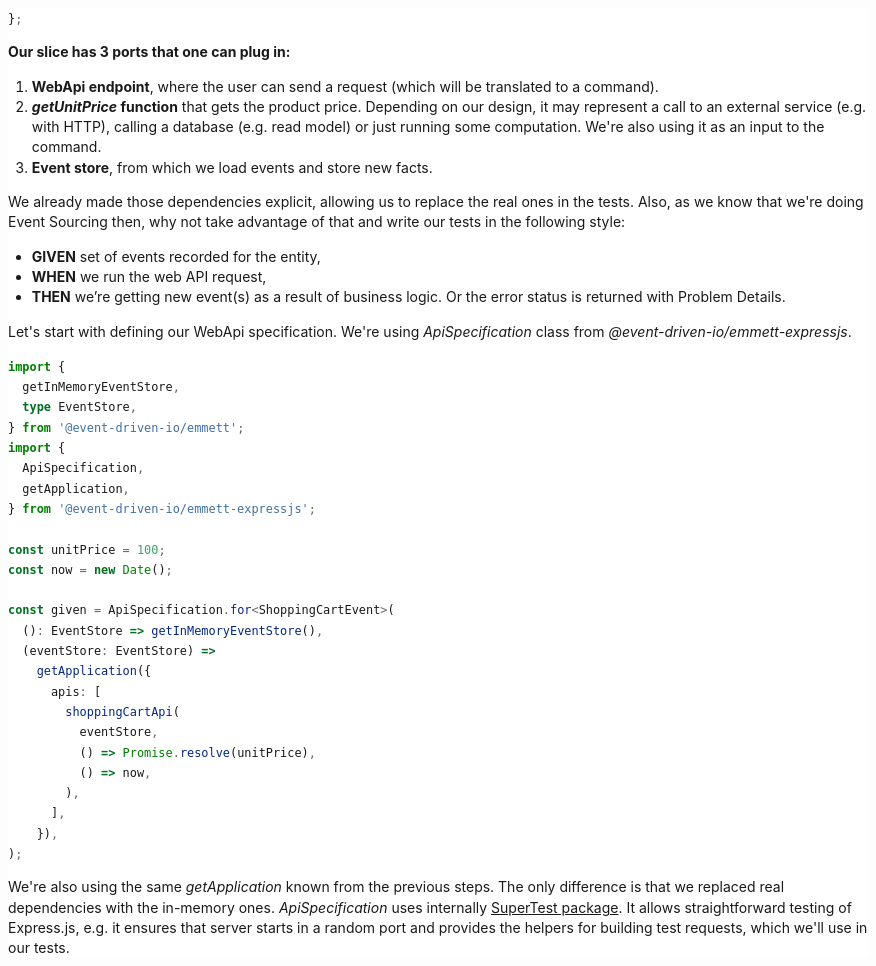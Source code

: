 ```typescript
};
```

**Our slice has 3 ports that one can plug in:**

1. **WebApi endpoint**, where the user can send a request (which will be translated to a command).
2. **_getUnitPrice_ function** that gets the product price. Depending on our design, it may represent a call to an external service (e.g. with HTTP), calling a database (e.g. read model) or just running some computation. We're also using it as an input to the command.
3. **Event store**, from which we load events and store new facts.

We already made those dependencies explicit, allowing us to replace the real ones in the tests. Also, as we know that we're doing Event Sourcing then, why not take advantage of that and write our tests in the following style:
- **GIVEN** set of events recorded for the entity,
- **WHEN** we run the web API request,
- **THEN** we’re getting new event(s) as a result of business logic. Or the error status is returned with Problem Details.

Let's start with defining our WebApi specification. We're using _ApiSpecification_ class from _@event-driven-io/emmett-expressjs_.

```typescript
import {
  getInMemoryEventStore,
  type EventStore,
} from '@event-driven-io/emmett';
import {
  ApiSpecification,
  getApplication,
} from '@event-driven-io/emmett-expressjs';

const unitPrice = 100;
const now = new Date();

const given = ApiSpecification.for<ShoppingCartEvent>(
  (): EventStore => getInMemoryEventStore(),
  (eventStore: EventStore) =>
    getApplication({
      apis: [
        shoppingCartApi(
          eventStore,
          () => Promise.resolve(unitPrice),
          () => now,
        ),
      ],
    }),
);
```

We're also using the same _getApplication_ known from the previous steps. The only difference is that we replaced real dependencies with the in-memory ones. _ApiSpecification_ uses internally [SuperTest package](https://www.npmjs.com/package/supertest). It allows straightforward testing of Express.js, e.g. it ensures that server starts in a random port and provides the helpers for building test requests, which we'll use in our tests.
